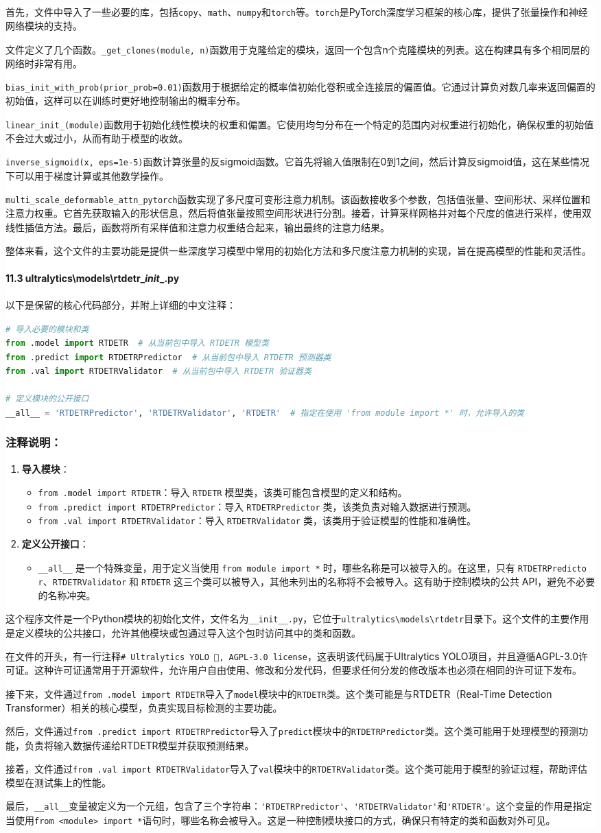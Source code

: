 首先，文件中导入了一些必要的库，包括`copy`、`math`、`numpy`和`torch`等。`torch`是PyTorch深度学习框架的核心库，提供了张量操作和神经网络模块的支持。

文件定义了几个函数。`_get_clones(module, n)`函数用于克隆给定的模块，返回一个包含n个克隆模块的列表。这在构建具有多个相同层的网络时非常有用。

`bias_init_with_prob(prior_prob=0.01)`函数用于根据给定的概率值初始化卷积或全连接层的偏置值。它通过计算负对数几率来返回偏置的初始值，这样可以在训练时更好地控制输出的概率分布。

`linear_init_(module)`函数用于初始化线性模块的权重和偏置。它使用均匀分布在一个特定的范围内对权重进行初始化，确保权重的初始值不会过大或过小，从而有助于模型的收敛。

`inverse_sigmoid(x, eps=1e-5)`函数计算张量的反sigmoid函数。它首先将输入值限制在0到1之间，然后计算反sigmoid值，这在某些情况下可以用于梯度计算或其他数学操作。

`multi_scale_deformable_attn_pytorch`函数实现了多尺度可变形注意力机制。该函数接收多个参数，包括值张量、空间形状、采样位置和注意力权重。它首先获取输入的形状信息，然后将值张量按照空间形状进行分割。接着，计算采样网格并对每个尺度的值进行采样，使用双线性插值方法。最后，函数将所有采样值和注意力权重结合起来，输出最终的注意力结果。

整体来看，这个文件的主要功能是提供一些深度学习模型中常用的初始化方法和多尺度注意力机制的实现，旨在提高模型的性能和灵活性。

#### 11.3 ultralytics\models\rtdetr\__init__.py

以下是保留的核心代码部分，并附上详细的中文注释：

```python
# 导入必要的模块和类
from .model import RTDETR  # 从当前包中导入 RTDETR 模型类
from .predict import RTDETRPredictor  # 从当前包中导入 RTDETR 预测器类
from .val import RTDETRValidator  # 从当前包中导入 RTDETR 验证器类

# 定义模块的公开接口
__all__ = 'RTDETRPredictor', 'RTDETRValidator', 'RTDETR'  # 指定在使用 'from module import *' 时，允许导入的类
```

### 注释说明：
1. **导入模块**：
   - `from .model import RTDETR`：导入 `RTDETR` 模型类，该类可能包含模型的定义和结构。
   - `from .predict import RTDETRPredictor`：导入 `RTDETRPredictor` 类，该类负责对输入数据进行预测。
   - `from .val import RTDETRValidator`：导入 `RTDETRValidator` 类，该类用于验证模型的性能和准确性。

2. **定义公开接口**：
   - `__all__` 是一个特殊变量，用于定义当使用 `from module import *` 时，哪些名称是可以被导入的。在这里，只有 `RTDETRPredictor`、`RTDETRValidator` 和 `RTDETR` 这三个类可以被导入，其他未列出的名称将不会被导入。这有助于控制模块的公共 API，避免不必要的名称冲突。

这个程序文件是一个Python模块的初始化文件，文件名为`__init__.py`，它位于`ultralytics\models\rtdetr`目录下。这个文件的主要作用是定义模块的公共接口，允许其他模块或包通过导入这个包时访问其中的类和函数。

在文件的开头，有一行注释`# Ultralytics YOLO 🚀, AGPL-3.0 license`，这表明该代码属于Ultralytics YOLO项目，并且遵循AGPL-3.0许可证。这种许可证通常用于开源软件，允许用户自由使用、修改和分发代码，但要求任何分发的修改版本也必须在相同的许可证下发布。

接下来，文件通过`from .model import RTDETR`导入了`model`模块中的`RTDETR`类。这个类可能是与RTDETR（Real-Time Detection Transformer）相关的核心模型，负责实现目标检测的主要功能。

然后，文件通过`from .predict import RTDETRPredictor`导入了`predict`模块中的`RTDETRPredictor`类。这个类可能用于处理模型的预测功能，负责将输入数据传递给RTDETR模型并获取预测结果。

接着，文件通过`from .val import RTDETRValidator`导入了`val`模块中的`RTDETRValidator`类。这个类可能用于模型的验证过程，帮助评估模型在测试集上的性能。

最后，`__all__`变量被定义为一个元组，包含了三个字符串：`'RTDETRPredictor'`、`'RTDETRValidator'`和`'RTDETR'`。这个变量的作用是指定当使用`from <module> import *`语句时，哪些名称会被导入。这是一种控制模块接口的方式，确保只有特定的类和函数对外可见。
